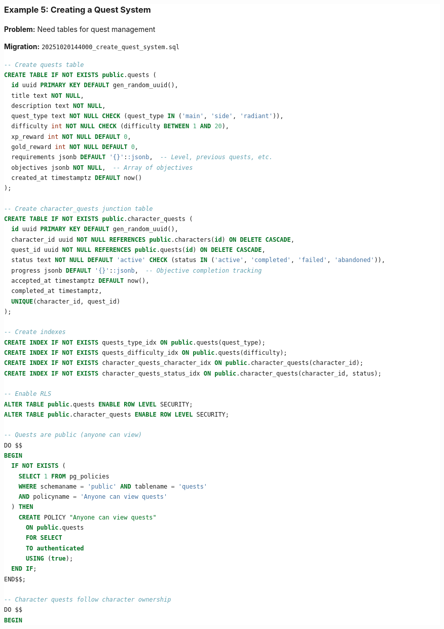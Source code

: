 ### Example 5: Creating a Quest System

**Problem:** Need tables for quest management

**Migration:** `20251020144000_create_quest_system.sql`

```sql
-- Create quests table
CREATE TABLE IF NOT EXISTS public.quests (
  id uuid PRIMARY KEY DEFAULT gen_random_uuid(),
  title text NOT NULL,
  description text NOT NULL,
  quest_type text NOT NULL CHECK (quest_type IN ('main', 'side', 'radiant')),
  difficulty int NOT NULL CHECK (difficulty BETWEEN 1 AND 20),
  xp_reward int NOT NULL DEFAULT 0,
  gold_reward int NOT NULL DEFAULT 0,
  requirements jsonb DEFAULT '{}'::jsonb,  -- Level, previous quests, etc.
  objectives jsonb NOT NULL,  -- Array of objectives
  created_at timestamptz DEFAULT now()
);

-- Create character_quests junction table
CREATE TABLE IF NOT EXISTS public.character_quests (
  id uuid PRIMARY KEY DEFAULT gen_random_uuid(),
  character_id uuid NOT NULL REFERENCES public.characters(id) ON DELETE CASCADE,
  quest_id uuid NOT NULL REFERENCES public.quests(id) ON DELETE CASCADE,
  status text NOT NULL DEFAULT 'active' CHECK (status IN ('active', 'completed', 'failed', 'abandoned')),
  progress jsonb DEFAULT '{}'::jsonb,  -- Objective completion tracking
  accepted_at timestamptz DEFAULT now(),
  completed_at timestamptz,
  UNIQUE(character_id, quest_id)
);

-- Create indexes
CREATE INDEX IF NOT EXISTS quests_type_idx ON public.quests(quest_type);
CREATE INDEX IF NOT EXISTS quests_difficulty_idx ON public.quests(difficulty);
CREATE INDEX IF NOT EXISTS character_quests_character_idx ON public.character_quests(character_id);
CREATE INDEX IF NOT EXISTS character_quests_status_idx ON public.character_quests(character_id, status);

-- Enable RLS
ALTER TABLE public.quests ENABLE ROW LEVEL SECURITY;
ALTER TABLE public.character_quests ENABLE ROW LEVEL SECURITY;

-- Quests are public (anyone can view)
DO $$
BEGIN
  IF NOT EXISTS (
    SELECT 1 FROM pg_policies
    WHERE schemaname = 'public' AND tablename = 'quests'
    AND policyname = 'Anyone can view quests'
  ) THEN
    CREATE POLICY "Anyone can view quests"
      ON public.quests
      FOR SELECT
      TO authenticated
      USING (true);
  END IF;
END$$;

-- Character quests follow character ownership
DO $$
BEGIN
```